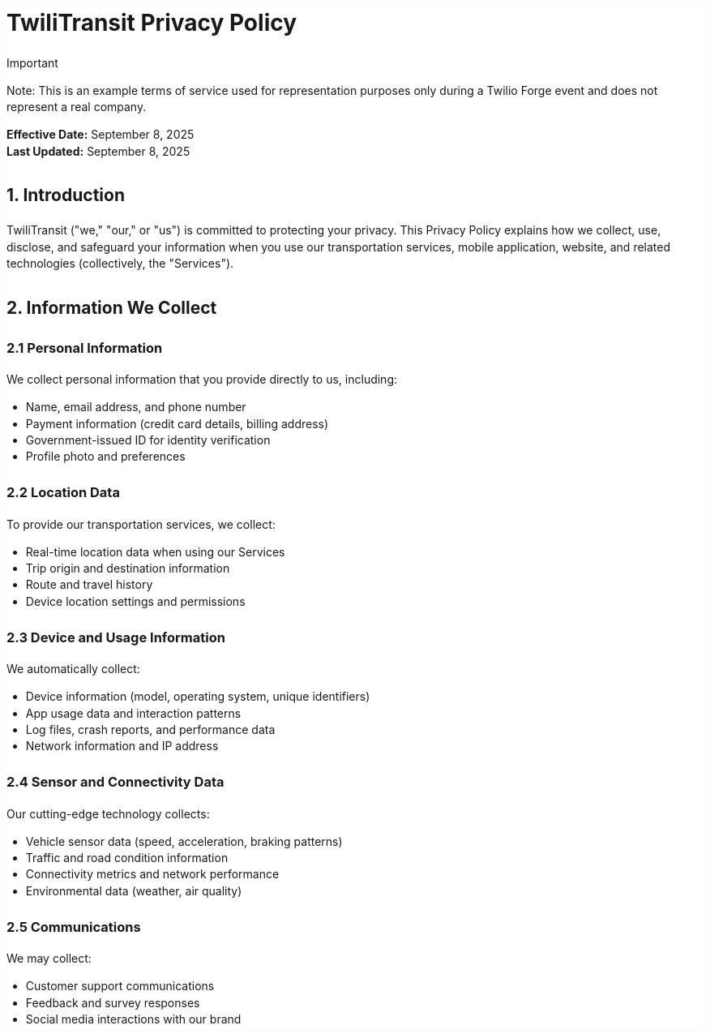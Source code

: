 # TwiliTransit Privacy Policy

> [!IMPORTANT]
> Note: This is an example terms of service used for representation purposes only during a Twilio Forge event and does not represent a real company.

**Effective Date:** September 8, 2025  
**Last Updated:** September 8, 2025

## 1. Introduction

TwiliTransit ("we," "our," or "us") is committed to protecting your privacy. This Privacy Policy explains how we collect, use, disclose, and safeguard your information when you use our transportation services, mobile application, website, and related technologies (collectively, the "Services").

## 2. Information We Collect

### 2.1 Personal Information
We collect personal information that you provide directly to us, including:
- Name, email address, and phone number
- Payment information (credit card details, billing address)
- Government-issued ID for identity verification
- Profile photo and preferences

### 2.2 Location Data
To provide our transportation services, we collect:
- Real-time location data when using our Services
- Trip origin and destination information
- Route and travel history
- Device location settings and permissions

### 2.3 Device and Usage Information
We automatically collect:
- Device information (model, operating system, unique identifiers)
- App usage data and interaction patterns
- Log files, crash reports, and performance data
- Network information and IP address

### 2.4 Sensor and Connectivity Data
Our cutting-edge technology collects:
- Vehicle sensor data (speed, acceleration, braking patterns)
- Traffic and road condition information
- Connectivity metrics and network performance
- Environmental data (weather, air quality)

### 2.5 Communications
We may collect:
- Customer support communications
- Feedback and survey responses
- Social media interactions with our brand
